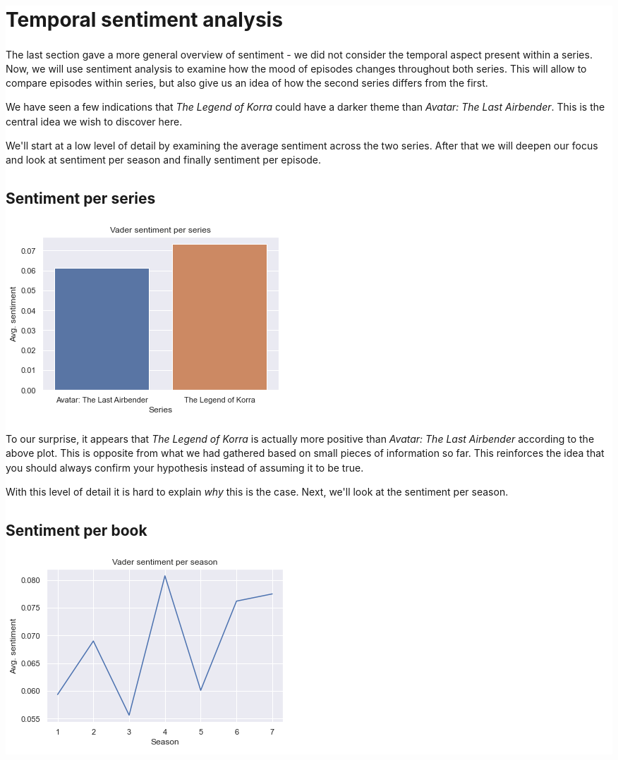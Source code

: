 # Temporal sentiment analysis

The last section gave a more general overview of sentiment - we did not consider the temporal aspect present within a series. Now, we will use sentiment analysis to examine how the mood of episodes changes throughout both series. This will allow to compare episodes within series, but also give us an idea of how the second series differs from the first.

We have seen a few indications that *The Legend of Korra* could have a darker theme than *Avatar: The Last Airbender*. This is the central idea we wish to discover here.

We'll start at a low level of detail by examining the average sentiment across the two series. After that we will deepen our focus and look at sentiment per season and finally sentiment per episode.

## Sentiment per series


<img src="images/sentiment_per_series.png" class="center">

To our surprise, it appears that *The Legend of Korra* is actually more positive than *Avatar: The Last Airbender* according to the above plot. This is opposite from what we had gathered based on small pieces of information so far. This reinforces the idea that you should always confirm your hypothesis instead of assuming it to be true.

With this level of detail it is hard to explain *why* this is the case. Next, we'll look at the sentiment per season.

## Sentiment per book

<img src="images/sentiment_per_season.png" class="center">
